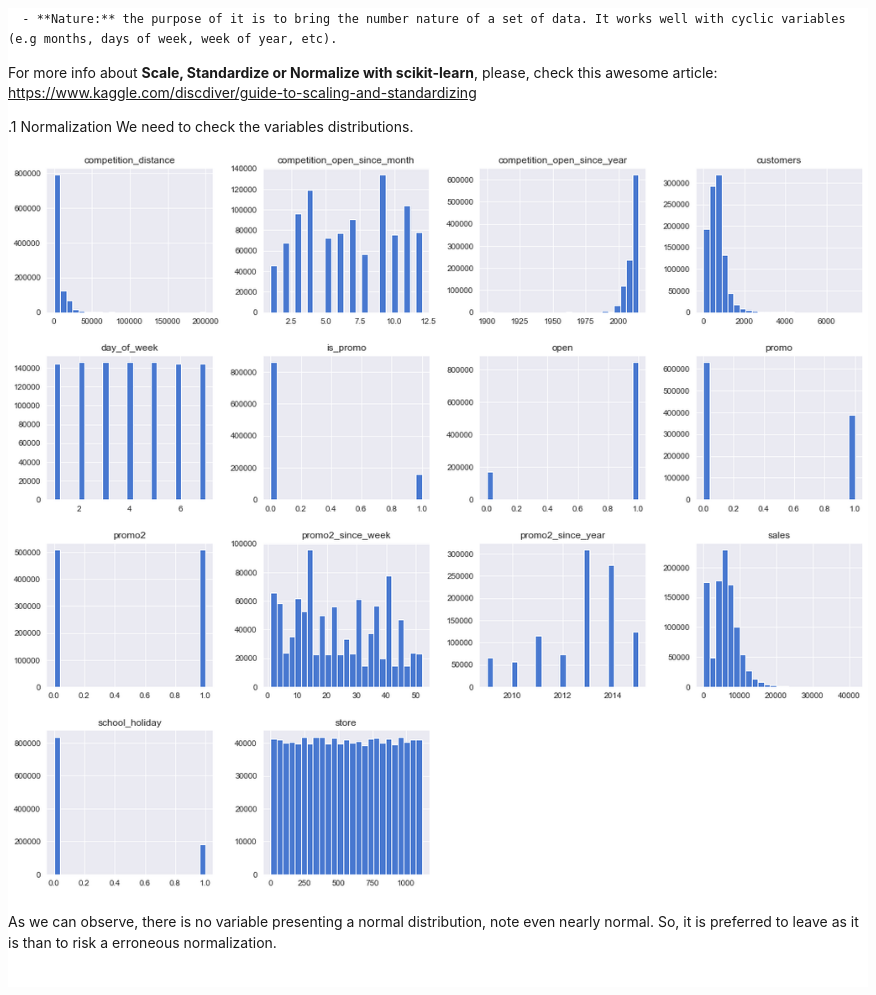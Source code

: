       - **Nature:** the purpose of it is to bring the number nature of a set of data. It works well with cyclic variables (e.g months, days of week, week of year, etc).

For more info about **Scale, Standardize or Normalize with scikit-learn**, please, check this awesome article: https://www.kaggle.com/discdiver/guide-to-scaling-and-standardizing

.1 Normalization
We need to check the variables distributions. 

![rossmann](/rossmman-pictures/numerical_variables_hist.png)

As we can observe, there is no variable presenting a normal distribution, note even nearly normal. So, it is preferred to leave as it is than to risk a erroneous normalization.


<br>
